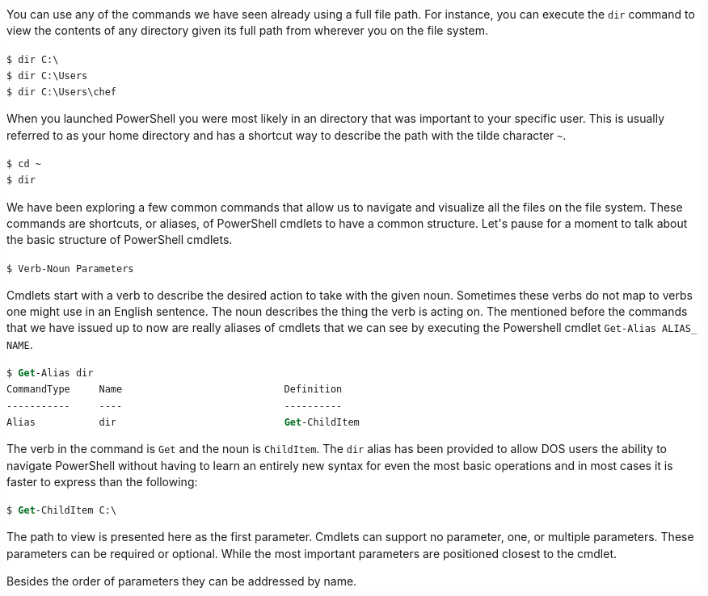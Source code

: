 You can use any of the commands we have seen already using a full file path. For instance, you can execute the `dir` command to view the contents of any directory given its full path from wherever you on the file system.

```ps
$ dir C:\
$ dir C:\Users
$ dir C:\Users\chef
```

When you launched PowerShell you were most likely in an directory that was important to your specific user. This is usually referred to as your home directory and has a shortcut way to describe the path with the tilde character `~`.

```ps
$ cd ~
$ dir
```

We have been exploring a few common commands that allow us to navigate and visualize all the files on the file system. These commands are shortcuts, or aliases, of PowerShell cmdlets to have a common structure. Let's pause for a moment to talk about the basic structure of PowerShell cmdlets.

```ps
$ Verb-Noun Parameters
```

Cmdlets start with a verb to describe the desired action to take with the given noun. Sometimes these verbs do not map to verbs one might use in an English sentence. The noun describes the thing the verb is acting on. The mentioned before the commands that we have issued up to now are really aliases of cmdlets that we can see by executing the Powershell cmdlet `Get-Alias ALIAS_NAME`.

```ps
$ Get-Alias dir
CommandType     Name                            Definition
-----------     ----                            ----------
Alias           dir                             Get-ChildItem
```

The verb in the command is `Get` and the noun is `ChildItem`. The `dir` alias has been provided to allow DOS users the ability to navigate PowerShell without having to learn an entirely new syntax for even the most basic operations and in most cases it is faster to express than the following:

```ps
$ Get-ChildItem C:\
```

The path to view is presented here as the first parameter. Cmdlets can support no parameter, one, or multiple parameters. These parameters can be required or optional. While the most important parameters are positioned closest to the cmdlet.

Besides the order of parameters they can be addressed by name.
